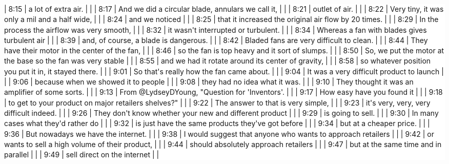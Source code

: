 |	8:15	|	a lot of extra air.	|		|
|	8:17	|	And we did a circular blade, annulars we call it,	|		|
|	8:21	|	outlet of air.	|		|
|	8:22	|	Very tiny, it was only a mil and a half wide,	|		|
|	8:24	|	and we noticed	|		|
|	8:25	|	that it increased the original air flow by 20 times.	|		|
|	8:29	|	In the process the airflow was very smooth,	|		|
|	8:32	|	it wasn't interrupted or turbulent.	|		|
|	8:34	|	Whereas a fan with blades gives turbulent air	|		|
|	8:39	|	and, of course, a blade is dangerous.	|		|
|	8:42	|	Bladed fans are very difficult to clean.	|		|
|	8:44	|	They have their motor in the center of the fan,	|		|
|	8:46	|	so the fan is top heavy and it sort of slumps.	|		|
|	8:50	|	So, we put the motor at the base so the fan was very stable	|		|
|	8:55	|	and we had it rotate around its center of gravity,	|		|
|	8:58	|	so whatever position you put it in, it stayed there.	|		|
|	9:01	|	So that's really how the fan came about.	|		|
|	9:04	|	It was a very difficult product to launch	|		|
|	9:06	|	because when we showed it to people	|		|
|	9:08	|	they had no idea what it was.	|		|
|	9:10	|	They thought it was an amplifier of some sorts.	|		|
|	9:13	|	From @LydseyDYoung, "Question for 'Inventors'.	|		|
|	9:17	|	How easy have you found it	|		|
|	9:18	|	to get to your product on major retailers shelves?"	|		|
|	9:22	|	The answer to that is very simple,	|		|
|	9:23	|	it's very, very, very difficult indeed.	|		|
|	9:26	|	They don't know whether your new and different product	|		|
|	9:29	|	is going to sell.	|		|
|	9:30	|	In many cases what they'd rather do	|		|
|	9:32	|	is just have the same products they've got before	|		|
|	9:34	|	but at a cheaper price.	|		|
|	9:36	|	But nowadays we have the internet.	|		|
|	9:38	|	I would suggest that anyone who wants to approach retailers	|		|
|	9:42	|	or wants to sell a high volume of their product,	|		|
|	9:44	|	should absolutely approach retailers	|		|
|	9:47	|	but at the same time and in parallel	|		|
|	9:49	|	sell direct on the internet	|		|